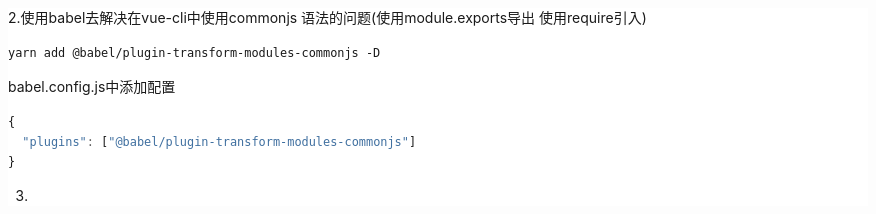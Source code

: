   ```json
  ```

  
  
  2.使用babel去解决在vue-cli中使用commonjs 语法的问题(使用module.exports导出 使用require引入)
  
  ```
  yarn add @babel/plugin-transform-modules-commonjs -D
  ```
  
  babel.config.js中添加配置
  
  ```js
  {
    "plugins": ["@babel/plugin-transform-modules-commonjs"]
  }
  ```
  
  
  
  3.
  
  







